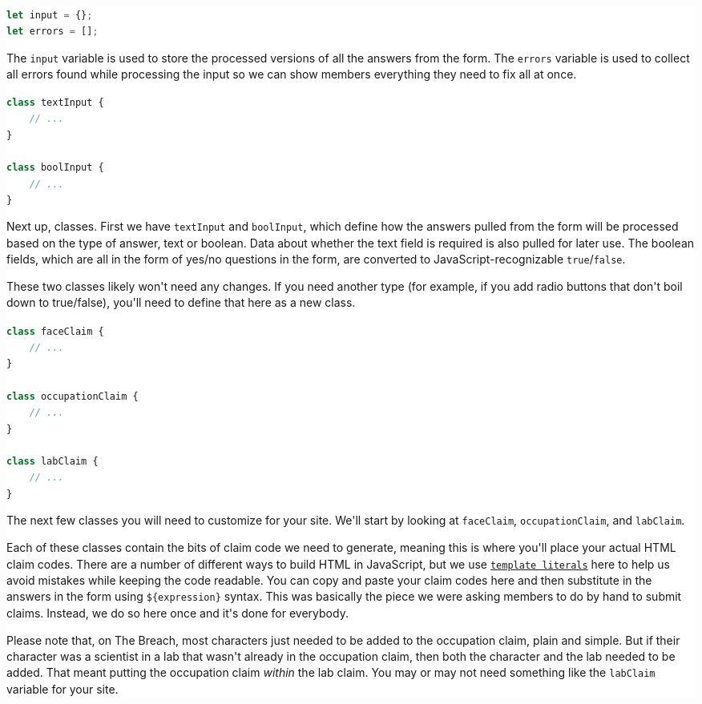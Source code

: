 ```javascript
let input = {};
let errors = [];
```

The `input` variable is used to store the processed versions of all the answers from the form. The `errors` variable is used to collect all errors found while processing the input so we can show members everything they need to fix all at once.

```javascript
class textInput {
    // ...
}

class boolInput {
    // ...
}
```

Next up, classes. First we have `textInput` and `boolInput`, which define how the answers pulled from the form will be processed based on the type of answer, text or boolean. Data about whether the text field is required is also pulled for later use. The boolean fields, which are all in the form of yes/no questions in the form, are converted to JavaScript-recognizable `true`/`false`.

These two classes likely won't need any changes. If you need another type (for example, if you add radio buttons that don't boil down to true/false), you'll need to define that here as a new class.

```javascript
class faceClaim {
    // ...
}

class occupationClaim {
    // ...
}

class labClaim {
    // ...
}
```

The next few classes you will need to customize for your site. We'll start by looking at `faceClaim`, `occupationClaim`, and `labClaim`.

Each of these classes contain the bits of claim code we need to generate, meaning this is where you'll place your actual HTML claim codes. There are a number of different ways to build HTML in JavaScript, but we use [`template literals`](https://developer.mozilla.org/en-US/docs/Web/JavaScript/Reference/Template_literals) here to help us avoid mistakes while keeping the code readable. You can copy and paste your claim codes here and then substitute in the answers in the form using `${expression}` syntax. This was basically the piece we were asking members to do by hand to submit claims. Instead, we do so here once and it's done for everybody.

Please note that, on The Breach, most characters just needed to be added to the occupation claim, plain and simple. But if their character was a scientist in a lab that wasn't already in the occupation claim, then both the character and the lab needed to be added. That meant putting the occupation claim _within_ the lab claim. You may or may not need something like the `labClaim` variable for your site.
